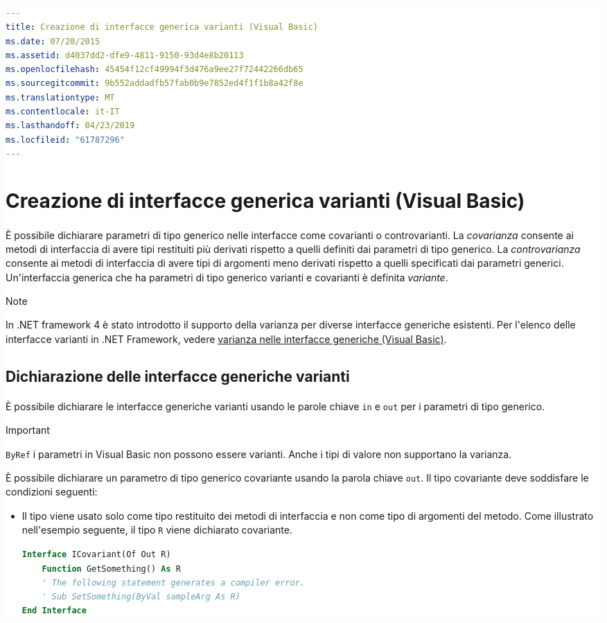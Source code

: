 ```yaml
---
title: Creazione di interfacce generica varianti (Visual Basic)
ms.date: 07/20/2015
ms.assetid: d4037dd2-dfe9-4811-9150-93d4e8b20113
ms.openlocfilehash: 45454f12cf49994f3d476a9ee27f72442266db65
ms.sourcegitcommit: 9b552addadfb57fab0b9e7852ed4f1f1b8a42f8e
ms.translationtype: MT
ms.contentlocale: it-IT
ms.lasthandoff: 04/23/2019
ms.locfileid: "61787296"
---
```

# <a name="creating-variant-generic-interfaces-visual-basic"></a>Creazione di interfacce generica varianti (Visual Basic)

È possibile dichiarare parametri di tipo generico nelle interfacce come covarianti o controvarianti. La *covarianza* consente ai metodi di interfaccia di avere tipi restituiti più derivati rispetto a quelli definiti dai parametri di tipo generico. La *controvarianza* consente ai metodi di interfaccia di avere tipi di argomenti meno derivati rispetto a quelli specificati dai parametri generici. Un'interfaccia generica che ha parametri di tipo generico varianti e covarianti è definita *variante*.

> [!NOTE]
> In .NET framework 4 è stato introdotto il supporto della varianza per diverse interfacce generiche esistenti. Per l'elenco delle interfacce varianti in .NET Framework, vedere [varianza nelle interfacce generiche (Visual Basic)](../../../../visual-basic/programming-guide/concepts/covariance-contravariance/variance-in-generic-interfaces.md).

## <a name="declaring-variant-generic-interfaces"></a>Dichiarazione delle interfacce generiche varianti

È possibile dichiarare le interfacce generiche varianti usando le parole chiave `in` e `out` per i parametri di tipo generico.

> [!IMPORTANT]
> `ByRef` i parametri in Visual Basic non possono essere varianti. Anche i tipi di valore non supportano la varianza.

È possibile dichiarare un parametro di tipo generico covariante usando la parola chiave `out`. Il tipo covariante deve soddisfare le condizioni seguenti:

- Il tipo viene usato solo come tipo restituito dei metodi di interfaccia e non come tipo di argomenti del metodo. Come illustrato nell'esempio seguente, il tipo `R` viene dichiarato covariante.

    ```vb
    Interface ICovariant(Of Out R)
        Function GetSomething() As R
        ' The following statement generates a compiler error.
        ' Sub SetSomething(ByVal sampleArg As R)
    End Interface
    ```
